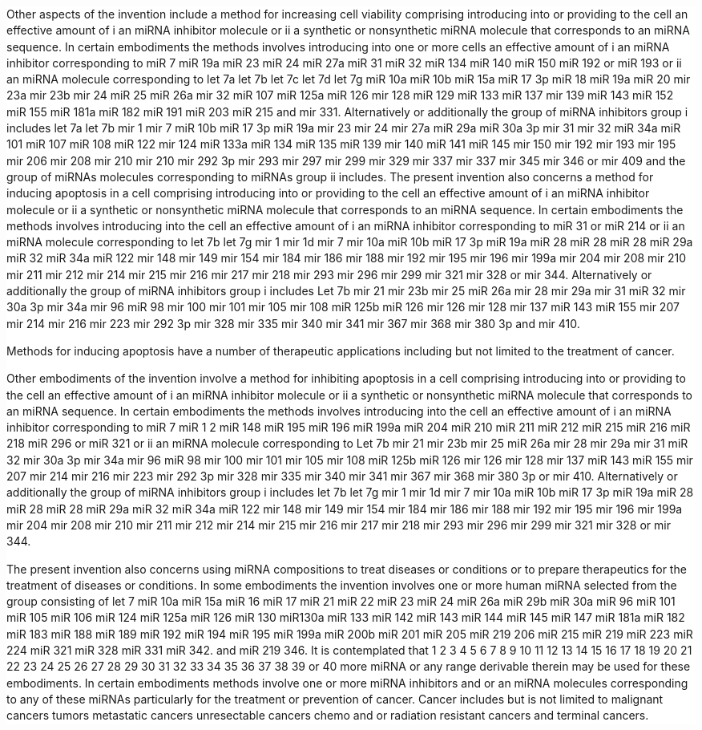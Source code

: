 Other aspects of the invention include a method for increasing cell viability comprising introducing into or providing to the cell an effective amount of i an miRNA inhibitor molecule or ii a synthetic or nonsynthetic miRNA molecule that corresponds to an miRNA sequence. In certain embodiments the methods involves introducing into one or more cells an effective amount of i an miRNA inhibitor corresponding to miR 7 miR 19a miR 23 miR 24 miR 27a miR 31 miR 32 miR 134 miR 140 miR 150 miR 192 or miR 193 or ii an miRNA molecule corresponding to let 7a let 7b let 7c let 7d let 7g miR 10a miR 10b miR 15a miR 17 3p miR 18 miR 19a miR 20 mir 23a mir 23b mir 24 miR 25 miR 26a mir 32 miR 107 miR 125a miR 126 mir 128 miR 129 miR 133 miR 137 mir 139 miR 143 miR 152 miR 155 miR 181a miR 182 miR 191 miR 203 miR 215 and mir 331. Alternatively or additionally the group of miRNA inhibitors group i includes let 7a let 7b mir 1 mir 7 miR 10b miR 17 3p miR 19a mir 23 mir 24 mir 27a miR 29a miR 30a 3p mir 31 mir 32 miR 34a miR 101 miR 107 miR 108 miR 122 mir 124 miR 133a miR 134 miR 135 miR 139 mir 140 miR 141 miR 145 mir 150 mir 192 mir 193 mir 195 mir 206 mir 208 mir 210 mir 210 mir 292 3p mir 293 mir 297 mir 299 mir 329 mir 337 mir 337 mir 345 mir 346 or mir 409 and the group of miRNAs molecules corresponding to miRNAs group ii includes. The present invention also concerns a method for inducing apoptosis in a cell comprising introducing into or providing to the cell an effective amount of i an miRNA inhibitor molecule or ii a synthetic or nonsynthetic miRNA molecule that corresponds to an miRNA sequence. In certain embodiments the methods involves introducing into the cell an effective amount of i an miRNA inhibitor corresponding to miR 31 or miR 214 or ii an miRNA molecule corresponding to let 7b let 7g mir 1 mir 1d mir 7 mir 10a miR 10b miR 17 3p miR 19a miR 28 miR 28 miR 28 miR 29a miR 32 miR 34a miR 122 mir 148 mir 149 mir 154 mir 184 mir 186 mir 188 mir 192 mir 195 mir 196 mir 199a mir 204 mir 208 mir 210 mir 211 mir 212 mir 214 mir 215 mir 216 mir 217 mir 218 mir 293 mir 296 mir 299 mir 321 mir 328 or mir 344. Alternatively or additionally the group of miRNA inhibitors group i includes Let 7b mir 21 mir 23b mir 25 miR 26a mir 28 mir 29a mir 31 miR 32 mir 30a 3p mir 34a mir 96 miR 98 mir 100 mir 101 mir 105 mir 108 miR 125b miR 126 mir 126 mir 128 mir 137 miR 143 miR 155 mir 207 mir 214 mir 216 mir 223 mir 292 3p mir 328 mir 335 mir 340 mir 341 mir 367 mir 368 mir 380 3p and mir 410.

Methods for inducing apoptosis have a number of therapeutic applications including but not limited to the treatment of cancer.

Other embodiments of the invention involve a method for inhibiting apoptosis in a cell comprising introducing into or providing to the cell an effective amount of i an miRNA inhibitor molecule or ii a synthetic or nonsynthetic miRNA molecule that corresponds to an miRNA sequence. In certain embodiments the methods involves introducing into the cell an effective amount of i an miRNA inhibitor corresponding to miR 7 miR 1 2 miR 148 miR 195 miR 196 miR 199a miR 204 miR 210 miR 211 miR 212 miR 215 miR 216 miR 218 miR 296 or miR 321 or ii an miRNA molecule corresponding to Let 7b mir 21 mir 23b mir 25 miR 26a mir 28 mir 29a mir 31 miR 32 mir 30a 3p mir 34a mir 96 miR 98 mir 100 mir 101 mir 105 mir 108 miR 125b miR 126 mir 126 mir 128 mir 137 miR 143 miR 155 mir 207 mir 214 mir 216 mir 223 mir 292 3p mir 328 mir 335 mir 340 mir 341 mir 367 mir 368 mir 380 3p or mir 410. Alternatively or additionally the group of miRNA inhibitors group i includes let 7b let 7g mir 1 mir 1d mir 7 mir 10a miR 10b miR 17 3p miR 19a miR 28 miR 28 miR 28 miR 29a miR 32 miR 34a miR 122 mir 148 mir 149 mir 154 mir 184 mir 186 mir 188 mir 192 mir 195 mir 196 mir 199a mir 204 mir 208 mir 210 mir 211 mir 212 mir 214 mir 215 mir 216 mir 217 mir 218 mir 293 mir 296 mir 299 mir 321 mir 328 or mir 344.

The present invention also concerns using miRNA compositions to treat diseases or conditions or to prepare therapeutics for the treatment of diseases or conditions. In some embodiments the invention involves one or more human miRNA selected from the group consisting of let 7 miR 10a miR 15a miR 16 miR 17 miR 21 miR 22 miR 23 miR 24 miR 26a miR 29b miR 30a miR 96 miR 101 miR 105 miR 106 miR 124 miR 125a miR 126 miR 130 miR130a miR 133 miR 142 miR 143 miR 144 miR 145 miR 147 miR 181a miR 182 miR 183 miR 188 miR 189 miR 192 miR 194 miR 195 miR 199a miR 200b miR 201 miR 205 miR 219 206 miR 215 miR 219 miR 223 miR 224 miR 321 miR 328 miR 331 miR 342. and miR 219 346. It is contemplated that 1 2 3 4 5 6 7 8 9 10 11 12 13 14 15 16 17 18 19 20 21 22 23 24 25 26 27 28 29 30 31 32 33 34 35 36 37 38 39 or 40 more miRNA or any range derivable therein may be used for these embodiments. In certain embodiments methods involve one or more miRNA inhibitors and or an miRNA molecules corresponding to any of these miRNAs particularly for the treatment or prevention of cancer. Cancer includes but is not limited to malignant cancers tumors metastatic cancers unresectable cancers chemo and or radiation resistant cancers and terminal cancers.
